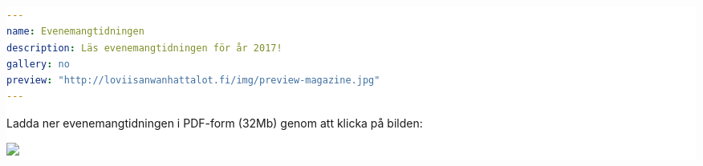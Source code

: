 ```yaml
---
name: Evenemangtidningen
description: Läs evenemangtidningen för år 2017!
gallery: no
preview: "http://loviisanwanhattalot.fi/img/preview-magazine.jpg"
---
```


Ladda ner evenemangtidningen i PDF-form (32Mb) genom att klicka på bilden:

<a href="/ohjelma/tapahtumalehti/lwt-tapahtumalehti.pdf"><img src="/ohjelma/tapahtumalehti/1.jpg" style="width: 100%; max-width: 400px"/></a>
